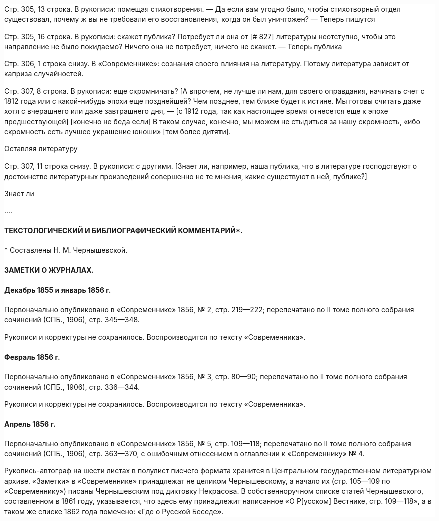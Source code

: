 Стр. 305, 13 строка. В рукописи: помещая стихотворения. — Да если вам угодно было, чтобы стихотворный отдел существовал, почему ж вы не требовали его восстановления, когда он был уничтожен? — Теперь пишутся

Стр. 305, 16 строка. В рукописи: скажет публика? Потребует ли она от [# 827] литературы неотступно, чтобы это направление не было покидаемо? Ничего она не потребует, ничего не скажет. — Теперь публика

Стр. 306, 1 строка снизу. В «Современнике»: сознания своего влияния на литературу. Потому литература зависит от каприза случайностей.

Стр. 307, 8 строка. В рукописи: еще скромничать? \[А впрочем, не лучше ли нам, для своего оправдания, начинать счет с 1812 года или с какой-нибудь эпохи еще позднейшей? Чем позднее, тем ближе будет к истине. Мы готовы считать даже хотя с вчерашнего или даже завтрашнего дня, — \[с 1912 года, так как настоящее время отнесется еще к эпохе предшествующей\] \[конечно не беда если\] В таком случае, конечно, мы можем не стыдиться за нашу скромность, «ибо скромность есть лучшее украшение юноши» \[тем более дитяти\].

Оставляя литературу

Стр. 307, 11 строка снизу. В рукописи: с другими. \[Знает ли, например, наша публика, что в литературе господствуют о достоинстве литературных произведений совершенно не те мнения, какие существуют в ней, публике?\]

Знает ли


....


#### **ТЕКСТОЛОГИЧЕСКИЙ И БИБЛИОГРАФИЧЕСКИЙ КОММЕНТАРИЙ\*.**

\* Составлены H. M. Чернышевской.

#### **ЗАМЕТКИ О ЖУРНАЛАХ.**

#### **Декабрь 1855 и январь 1856 г.**

 Первоначально опубликовано в «Современнике» 1856, № 2, стр. 219—222; перепечатано во II томе полного собрания сочинений (СПБ., 1906), стр. 345—348.

 Рукописи и корректуры не сохранилось. Воспроизводится по тексту «Современника».

#### **Февраль 1856 г.**

 Первоначально опубликовано в «Современнике» 1856, № 3, стр. 80—90; перепечатано во II томе полного собрания сочинений (СПБ., 1906), стр. 336—344.

 Рукописи и корректуры не сохранилось. Воспроизводится по тексту «Современника».

#### **Апрель 1856 г.**

 Первоначально опубликовано в «Современнике» 1856, № 5, стр. 109—118; перепечатано во II томе полного собрания сочинений (СПБ., 1906), стр. 363—370, с ошибочным отнесением в оглавлении к «Современнику» № 4.

 Рукопись-автограф на шести листах в полулист писчего формата хранится в Центральном государственном литературном архиве. «Заметки» в «Современнике» принадлежат не целиком Чернышевскому, а начало их (стр. 105—109 по «Современнику») писаны Чернышевским под диктовку Некрасова. В собственноручном списке статей Чернышевского, составленном в 1861 году, указывается, что здесь ему принадлежит написанное «О Р[усском] Вестнике, стр. 109—118», а в таком же списке 1862 года помечено: «Где о Русской Беседе».


[^815r]: Составлены H. M. Чернышевской, за исключением комментариев к статье «А. С. Пушкин. Его жизнь и соченения», написанных М. М. Клевенским, которому принадлежит и подготовка текста этой статьи.
[^824*]: Читателей, забывших об этом курьезном случае, мы убедительно просим прочитать в Смирдинском издании Державина этот гимн и примечание, объясняющее его историю.
[^824**]: Влияние немецкой философии на науку во Франции и Англии постоянно усиливается; из французских ученых наиболее знаменитые историки и мыслители почти все обязаны большею частью своей славы тому, что в большей или меньшей степени подчинились идеям, которые развиты немецкою философиею; в последнее время, заметно стали подчиняться их влиянию и те, которые прежде оставались чужды этому прогрессу. В Англии, которая особенно не благоволила к немецкой философии, эта наука быстро разливается. Сочинения немецких мыслителей деятельно переводятся на английский язык. Так, например, в одном нумере «Westminster Review» мы нашли известие о появлении сочинений Канта, Фихте, Гегеля и некоторых позднейших немецких философов в английском переводе. Факты эти ясны без всяких рассуждений.